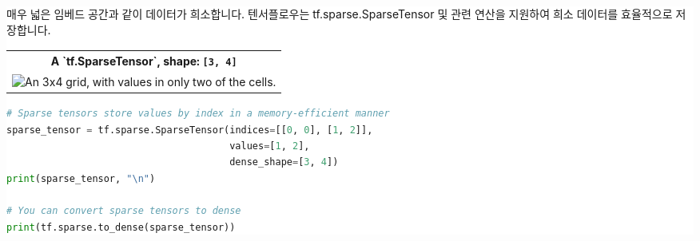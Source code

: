 매우 넓은 임베드 공간과 같이 데이터가 희소합니다. 텐서플로우는 tf.sparse.SparseTensor 및 관련 연산을 지원하여 희소 데이터를 효율적으로 저장합니다.

<table>
<tr>
  <th>A `tf.SparseTensor`, shape: <code>[3, 4]</code></th>
</tr>
<tr>
  <td>
<img src="https://github.com/tensorflow/docs/blob/master/site/en/guide/images/tensor/sparse.png?raw=1" alt="An 3x4 grid, with values in only two of the cells.">
  </td>
</tr>
</table>


```python
# Sparse tensors store values by index in a memory-efficient manner
sparse_tensor = tf.sparse.SparseTensor(indices=[[0, 0], [1, 2]],
                                       values=[1, 2],
                                       dense_shape=[3, 4])
print(sparse_tensor, "\n")

# You can convert sparse tensors to dense
print(tf.sparse.to_dense(sparse_tensor))
```
